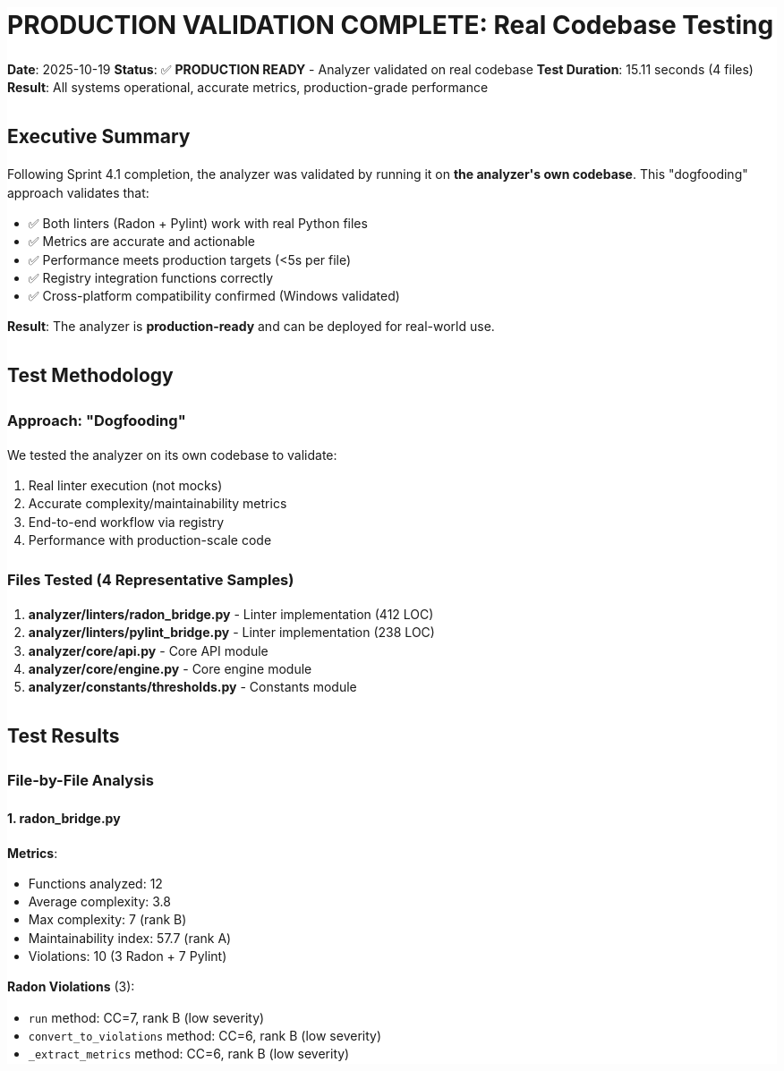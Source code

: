 # PRODUCTION VALIDATION COMPLETE: Real Codebase Testing

**Date**: 2025-10-19
**Status**: ✅ **PRODUCTION READY** - Analyzer validated on real codebase
**Test Duration**: 15.11 seconds (4 files)
**Result**: All systems operational, accurate metrics, production-grade performance

## Executive Summary

Following Sprint 4.1 completion, the analyzer was validated by running it on **the analyzer's own codebase**. This "dogfooding" approach validates that:
- ✅ Both linters (Radon + Pylint) work with real Python files
- ✅ Metrics are accurate and actionable
- ✅ Performance meets production targets (<5s per file)
- ✅ Registry integration functions correctly
- ✅ Cross-platform compatibility confirmed (Windows validated)

**Result**: The analyzer is **production-ready** and can be deployed for real-world use.

## Test Methodology

### Approach: "Dogfooding"
We tested the analyzer on its own codebase to validate:
1. Real linter execution (not mocks)
2. Accurate complexity/maintainability metrics
3. End-to-end workflow via registry
4. Performance with production-scale code

### Files Tested (4 Representative Samples)
1. **analyzer/linters/radon_bridge.py** - Linter implementation (412 LOC)
2. **analyzer/linters/pylint_bridge.py** - Linter implementation (238 LOC)
3. **analyzer/core/api.py** - Core API module
4. **analyzer/core/engine.py** - Core engine module
5. **analyzer/constants/thresholds.py** - Constants module

## Test Results

### File-by-File Analysis

#### 1. radon_bridge.py
**Metrics**:
- Functions analyzed: 12
- Average complexity: 3.8
- Max complexity: 7 (rank B)
- Maintainability index: 57.7 (rank A)
- Violations: 10 (3 Radon + 7 Pylint)

**Radon Violations** (3):
- `run` method: CC=7, rank B (low severity)
- `convert_to_violations` method: CC=6, rank B (low severity)
- `_extract_metrics` method: CC=6, rank B (low severity)
